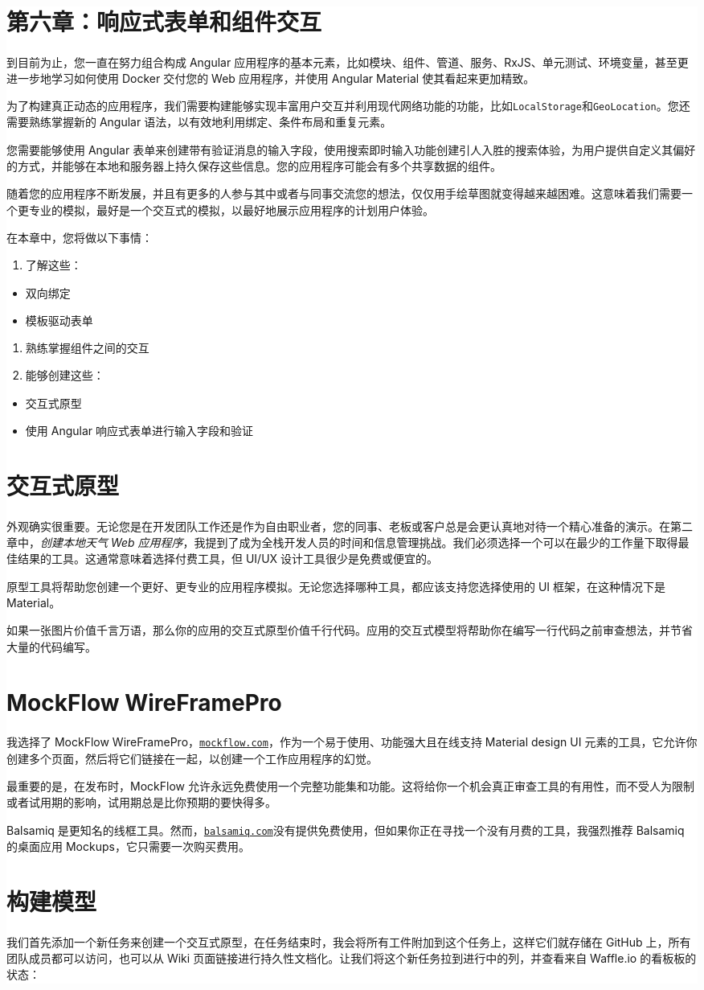 # 第六章：响应式表单和组件交互

到目前为止，您一直在努力组合构成 Angular 应用程序的基本元素，比如模块、组件、管道、服务、RxJS、单元测试、环境变量，甚至更进一步地学习如何使用 Docker 交付您的 Web 应用程序，并使用 Angular Material 使其看起来更加精致。

为了构建真正动态的应用程序，我们需要构建能够实现丰富用户交互并利用现代网络功能的功能，比如`LocalStorage`和`GeoLocation`。您还需要熟练掌握新的 Angular 语法，以有效地利用绑定、条件布局和重复元素。

您需要能够使用 Angular 表单来创建带有验证消息的输入字段，使用搜索即时输入功能创建引人入胜的搜索体验，为用户提供自定义其偏好的方式，并能够在本地和服务器上持久保存这些信息。您的应用程序可能会有多个共享数据的组件。

随着您的应用程序不断发展，并且有更多的人参与其中或者与同事交流您的想法，仅仅用手绘草图就变得越来越困难。这意味着我们需要一个更专业的模拟，最好是一个交互式的模拟，以最好地展示应用程序的计划用户体验。

在本章中，您将做以下事情：

1.  了解这些：

+   双向绑定

+   模板驱动表单

1.  熟练掌握组件之间的交互

1.  能够创建这些：

+   交互式原型

+   使用 Angular 响应式表单进行输入字段和验证

# 交互式原型

外观确实很重要。无论您是在开发团队工作还是作为自由职业者，您的同事、老板或客户总是会更认真地对待一个精心准备的演示。在第二章中，*创建本地天气 Web 应用程序*，我提到了成为全栈开发人员的时间和信息管理挑战。我们必须选择一个可以在最少的工作量下取得最佳结果的工具。这通常意味着选择付费工具，但 UI/UX 设计工具很少是免费或便宜的。

原型工具将帮助您创建一个更好、更专业的应用程序模拟。无论您选择哪种工具，都应该支持您选择使用的 UI 框架，在这种情况下是 Material。

如果一张图片价值千言万语，那么你的应用的交互式原型价值千行代码。应用的交互式模型将帮助你在编写一行代码之前审查想法，并节省大量的代码编写。

# MockFlow WireFramePro

我选择了 MockFlow WireFramePro，[`mockflow.com`](https://mockflow.com)，作为一个易于使用、功能强大且在线支持 Material design UI 元素的工具，它允许你创建多个页面，然后将它们链接在一起，以创建一个工作应用程序的幻觉。

最重要的是，在发布时，MockFlow 允许永远免费使用一个完整功能集和功能。这将给你一个机会真正审查工具的有用性，而不受人为限制或者试用期的影响，试用期总是比你预期的要快得多。

Balsamiq 是更知名的线框工具。然而，[`balsamiq.com`](https://balsamiq.com)没有提供免费使用，但如果你正在寻找一个没有月费的工具，我强烈推荐 Balsamiq 的桌面应用 Mockups，它只需要一次购买费用。

# 构建模型

我们首先添加一个新任务来创建一个交互式原型，在任务结束时，我会将所有工件附加到这个任务上，这样它们就存储在 GitHub 上，所有团队成员都可以访问，也可以从 Wiki 页面链接进行持久性文档化。让我们将这个新任务拉到进行中的列，并查看来自 Waffle.io 的看板板的状态：
